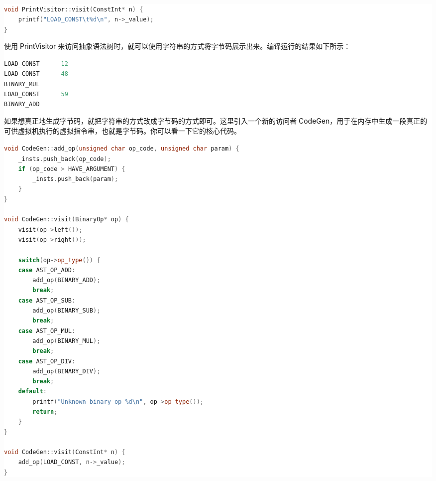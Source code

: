 ```c++
void PrintVisitor::visit(ConstInt* n) {
    printf("LOAD_CONST\t%d\n", n->_value);
}

```

使用 PrintVisitor 来访问抽象语法树时，就可以使用字符串的方式将字节码展示出来。编译运行的结果如下所示：

```c++
LOAD_CONST      12
LOAD_CONST      48
BINARY_MUL
LOAD_CONST      59
BINARY_ADD

```

如果想真正地生成字节码，就把字符串的方式改成字节码的方式即可。这里引入一个新的访问者 CodeGen，用于在内存中生成一段真正的可供虚拟机执行的虚拟指令串，也就是字节码。你可以看一下它的核心代码。

```c++
void CodeGen::add_op(unsigned char op_code, unsigned char param) {
    _insts.push_back(op_code);
    if (op_code > HAVE_ARGUMENT) {
        _insts.push_back(param);
    }
}

void CodeGen::visit(BinaryOp* op) {
    visit(op->left());
    visit(op->right());

    switch(op->op_type()) {
    case AST_OP_ADD:
        add_op(BINARY_ADD);
        break;
    case AST_OP_SUB:
        add_op(BINARY_SUB);
        break;
    case AST_OP_MUL:
        add_op(BINARY_MUL);
        break;
    case AST_OP_DIV:
        add_op(BINARY_DIV);
        break;
    default:
        printf("Unknown binary op %d\n", op->op_type());
        return;
    }
}

void CodeGen::visit(ConstInt* n) {
    add_op(LOAD_CONST, n->_value);
}

```
